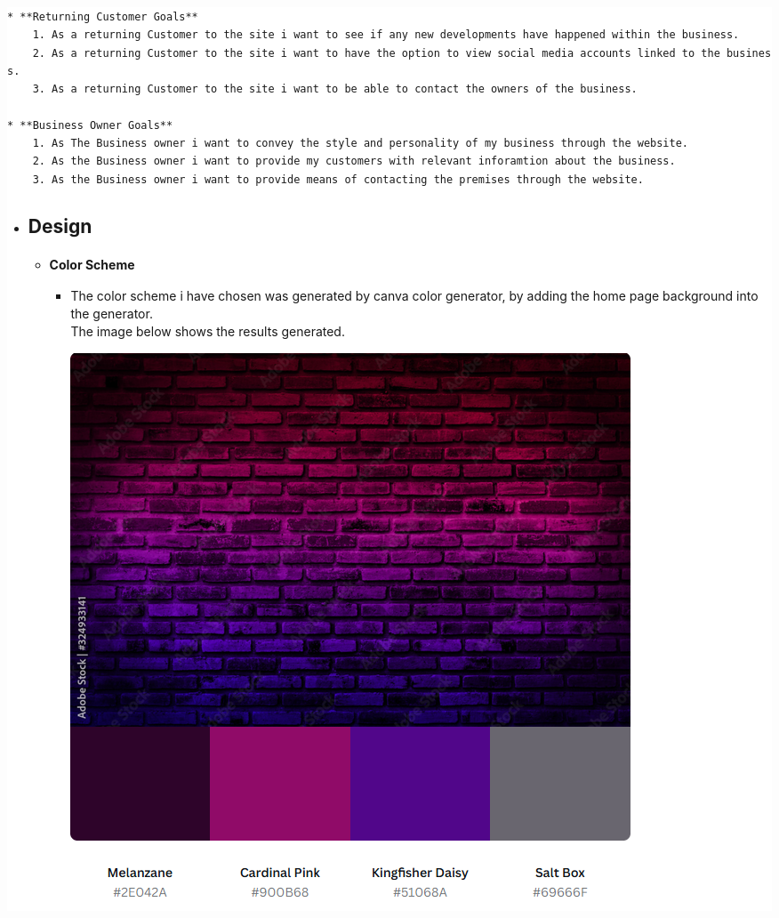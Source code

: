     * **Returning Customer Goals**
        1. As a returning Customer to the site i want to see if any new developments have happened within the business.
        2. As a returning Customer to the site i want to have the option to view social media accounts linked to the business.
        3. As a returning Customer to the site i want to be able to contact the owners of the business.

    * **Business Owner Goals**
        1. As The Business owner i want to convey the style and personality of my business through the website.
        2. As the Business owner i want to provide my customers with relevant inforamtion about the business.
        3. As the Business owner i want to provide means of contacting the premises through the website.


  * ## **Design**
    * **Color Scheme**
        * The color scheme i have chosen was generated by canva color generator, by adding the home page background into the generator.  
          The image below shows the results generated.  
    
            ![image of color scheme](/readme/images/new-color-scheme.png)             
    
